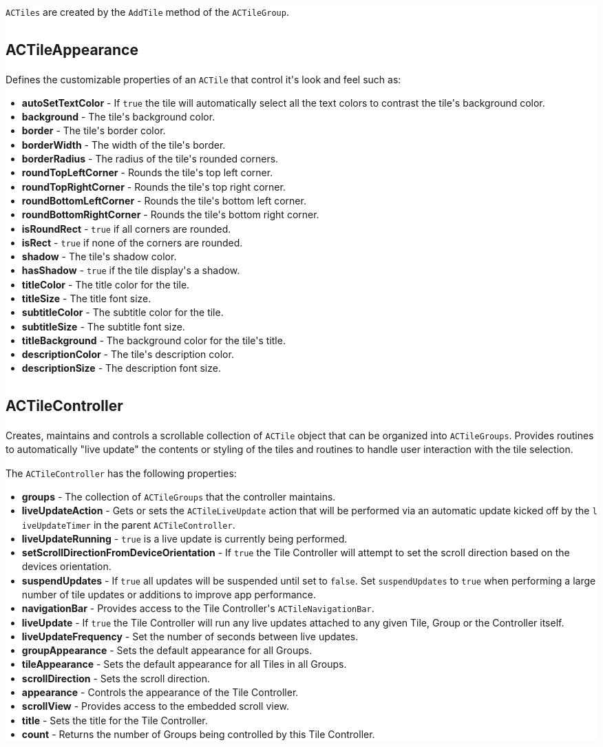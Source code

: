 `ACTiles` are created by the `AddTile` method of the `ACTileGroup`.

## ACTileAppearance

Defines the customizable properties of an `ACTile` that control it's look and feel such as:

* **autoSetTextColor** - If `true` the tile will automatically select all the text colors to contrast the tile's background color.
* **background** - The tile's background color.
* **border** - The tile's border color.
* **borderWidth** - The width of the tile's border.
* **borderRadius** - The radius of the tile's rounded corners.
* **roundTopLeftCorner** - Rounds the tile's top left corner.
* **roundTopRightCorner** - Rounds the tile's top right corner.
* **roundBottomLeftCorner** - Rounds the tile's bottom left corner.
* **roundBottomRightCorner** - Rounds the tile's bottom right corner.
* **isRoundRect** - `true` if all corners are rounded.
* **isRect** - `true` if none of the corners are rounded.
* **shadow** - The tile's shadow color.
* **hasShadow** - `true` if the tile display's a shadow.
* **titleColor** - The title color for the tile.
* **titleSize** - The title font size.
* **subtitleColor** - The subtitle color for the tile.
* **subtitleSize** - The subtitle font size.
* **titleBackground** - The background color for the tile's title.
* **descriptionColor** - The tile's description color.
* **descriptionSize** - The description font size.

## ACTileController

Creates, maintains and controls a scrollable collection of `ACTile` object that can be organized into `ACTileGroups`. Provides routines to automatically "live update" the contents or styling of the tiles and routines to handle user interaction with the tile selection.

The `ACTileController` has the following properties:

* **groups** - The collection of `ACTileGroups` that the controller maintains.
* **liveUpdateAction** - Gets or sets the `ACTileLiveUpdate` action that will be performed via an automatic update kicked off by the `liveUpdateTimer` in the parent `ACTileController`.
* **liveUpdateRunning** - `true` is a live update is currently being performed.
* **setScrollDirectionFromDeviceOrientation** - If `true` the Tile Controller will attempt to set the scroll direction based on the devices orientation.
* **suspendUpdates** - If `true` all updates will be suspended until set to `false`. Set `suspendUpdates` to `true` when performing a large number of tile updates or additions to improve app performance.
* **navigationBar** - Provides access to the Tile Controller's `ACTileNavigationBar`.
* **liveUpdate** - If `true` the Tile Controller will run any live updates attached to any given Tile, Group or the Controller itself.
* **liveUpdateFrequency** - Set the number of seconds between live updates.
* **groupAppearance** - Sets the default appearance for all Groups.
* **tileAppearance** - Sets the default appearance for all Tiles in all Groups.
* **scrollDirection** - Sets the scroll direction.
* **appearance** - Controls the appearance of the Tile Controller.
* **scrollView** - Provides access to the embedded scroll view.
* **title** - Sets the title for the Tile Controller.
* **count** - Returns the number of Groups being controlled by this Tile Controller.
